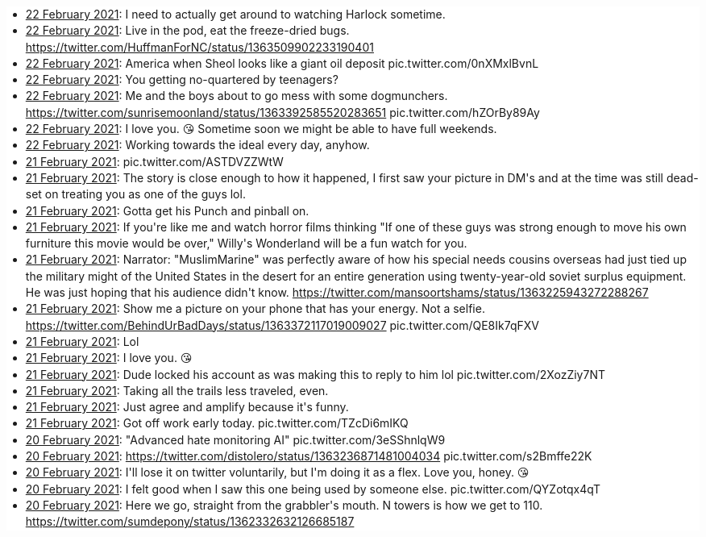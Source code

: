 * [22 February 2021](https://web.archive.org/web/20210222035514/https://twitter.com/RadioactiveRedn/status/1363698768231555074): I need to actually get around to watching Harlock sometime.
* [22 February 2021](https://web.archive.org/web/20210222034618/https://twitter.com/RadioactiveRedn/status/1363696515953266697): Live in the pod, eat the freeze-dried bugs. https://twitter.com/HuffmanForNC/status/1363509902233190401
* [22 February 2021](https://web.archive.org/web/20210222033537/https://twitter.com/RadioactiveRedn/status/1363693873088761859): America when Sheol looks like a giant oil deposit pic.twitter.com/0nXMxlBvnL
* [22 February 2021](https://web.archive.org/web/20210222014603/https://twitter.com/RadioactiveRedn/status/1363666242637291525): You getting no-quartered by teenagers?
* [22 February 2021](https://web.archive.org/web/20210222012359/https://twitter.com/RadioactiveRedn/status/1363660702968287233): Me and the boys about to go mess with some dogmunchers.  https://twitter.com/sunrisemoonland/status/1363392585520283651  pic.twitter.com/hZOrBy89Ay
* [22 February 2021](https://web.archive.org/web/20210222011700/https://twitter.com/RadioactiveRedn/status/1363658941247361025): I love you. 😘 Sometime soon we might be able to have full weekends.
* [22 February 2021](https://web.archive.org/web/20210222011438/https://twitter.com/RadioactiveRedn/status/1363658369462980609): Working towards the ideal every day, anyhow.
* [21 February 2021](https://web.archive.org/web/20210221212303/https://twitter.com/RadioactiveRedn/status/1363600111146688516): pic.twitter.com/ASTDVZZWtW
* [21 February 2021](https://web.archive.org/web/20210221111516/https://twitter.com/RadioactiveRedn/status/1363447121861566472): The story is close enough to how it happened, I first saw your picture in DM's and at the time was still dead-set on treating you as one of the guys lol.
* [21 February 2021](https://web.archive.org/web/20210221103013/https://twitter.com/RadioactiveRedn/status/1363435817109086210): Gotta get his Punch and pinball on.
* [21 February 2021](https://web.archive.org/web/20210221102357/https://twitter.com/RadioactiveRedn/status/1363434276939825153): If you're like me and watch horror films thinking "If one of these guys was strong enough to move his own furniture this movie would be over," Willy's Wonderland will be a fun watch for you.
* [21 February 2021](https://web.archive.org/web/20210221082328/https://twitter.com/RadioactiveRedn/status/1363403908580737028): Narrator: "MuslimMarine" was perfectly aware of how his special needs cousins overseas had just tied up the military might of the United States in the desert for an entire generation using twenty-year-old soviet surplus equipment. He was just hoping that his audience didn't know. https://twitter.com/mansoortshams/status/1363225943272288267
* [21 February 2021](https://web.archive.org/web/20210221064413/https://twitter.com/RadioactiveRedn/status/1363378917009072130): Show me a picture on your phone that has your energy. Not a selfie.  https://twitter.com/BehindUrBadDays/status/1363372117019009027  pic.twitter.com/QE8Ik7qFXV
* [21 February 2021](https://web.archive.org/web/20210221060938/https://twitter.com/RadioactiveRedn/status/1363370213480144898): Lol
* [21 February 2021](https://web.archive.org/web/20210221060507/https://twitter.com/RadioactiveRedn/status/1363369067407544320): I love you. 😘
* [21 February 2021](https://web.archive.org/web/20210221055515/https://twitter.com/RadioactiveRedn/status/1363366552003768325): Dude locked his account as was making this to reply to him lol pic.twitter.com/2XozZiy7NT
* [21 February 2021](https://web.archive.org/web/20210221031334/https://twitter.com/RadioactiveRedn/status/1363325864423821319): Taking all the trails less traveled, even.
* [21 February 2021](https://web.archive.org/web/20210221030822/https://twitter.com/RadioactiveRedn/status/1363324564424458240): Just agree and amplify because it's funny.
* [21 February 2021](https://web.archive.org/web/20210221000116/https://twitter.com/RadioactiveRedn/status/1363277517474304000): Got off work early today. pic.twitter.com/TZcDi6mIKQ
* [20 February 2021](https://web.archive.org/web/20210220214522/https://twitter.com/RadioactiveRedn/status/1363243309682941955): "Advanced hate monitoring AI" pic.twitter.com/3eSShnlqW9
* [20 February 2021](https://web.archive.org/web/20210220212304/https://twitter.com/RadioactiveRedn/status/1363237651927560192): https://twitter.com/distolero/status/1363236871481004034  pic.twitter.com/s2Bmffe22K
* [20 February 2021](https://web.archive.org/web/20210220210114/https://twitter.com/RadioactiveRedn/status/1363232223860723715): I'll lose it on twitter voluntarily, but I'm doing it as a flex.   Love you, honey. 😘
* [20 February 2021](https://web.archive.org/web/20210220201919/https://twitter.com/RadioactiveRedn/status/1363221664738156548): I felt good when I saw this one being used by someone else. pic.twitter.com/QYZotqx4qT
* [20 February 2021](https://web.archive.org/web/20210220165407/https://twitter.com/RadioactiveRedn/status/1363169841532690435): Here we go, straight from the grabbler's mouth.   N towers is how we get to 110. https://twitter.com/sumdepony/status/1362332632126685187